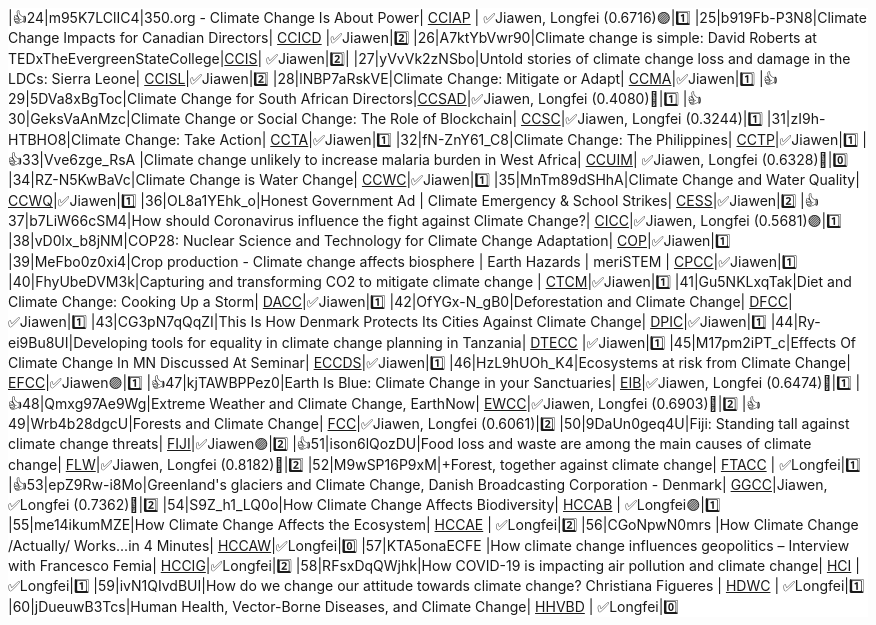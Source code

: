 |👍24|m95K7LClIC4|350.org - Climate Change Is About Power| [CCIAP](https://www.youtube.com/watch?v=m95K7LClIC4) | ✅Jiawen, Longfei (0.6716)🟣|1️⃣
|25|b919Fb-P3N8|Climate Change Impacts for Canadian Directors| [CCICD](https://www.youtube.com/watch?v=b919Fb-P3N8) |✅Jiawen|2️⃣
|26|A7ktYbVwr90|Climate change is simple: David Roberts at TEDxTheEvergreenStateCollege|[CCIS](https://www.youtube.com/watch?v=A7ktYbVwr90)| ✅Jiawen|2️⃣|
|27|yVvVk2zNSbo|Untold stories of climate change loss and damage in the LDCs: Sierra Leone| [CCISL](https://www.youtube.com/watch?v=yVvVk2zNSbo)|✅Jiawen|2️⃣
|28|lNBP7aRskVE|Climate Change: Mitigate or Adapt| [CCMA](https://www.youtube.com/watch?v=lNBP7aRskVE)|✅Jiawen|1️⃣
|👍29|5DVa8xBgToc|Climate Change for South African Directors|[CCSAD](https://www.youtube.com/watch?v=5DVa8xBgToc)|✅Jiawen, Longfei (0.4080)🔴|1️⃣
|👍30|GeksVaAnMzc|Climate Change or Social Change: The Role of Blockchain| [CCSC](https://www.youtube.com/watch?v=GeksVaAnMzc)|✅Jiawen, Longfei (0.3244)|1️⃣
|31|zI9h-HTBHO8|Climate Change: Take Action| [CCTA](https://www.youtube.com/watch?v=zI9h-HTBHO8)|✅Jiawen|1️⃣
|32|fN-ZnY61_C8|Climate Change: The Philippines| [CCTP](https://www.youtube.com/watch?v=fN-ZnY61_C8)|✅Jiawen|1️⃣
|👍33|Vve6zge_RsA       |Climate change unlikely to increase malaria burden in West Africa| [CCUIM](https://www.youtube.com/watch?v=Vve6zge_RsA)| ✅Jiawen, Longfei (0.6328)🔴|0️⃣
|34|RZ-N5KwBaVc|Climate Change is Water Change| [CCWC](https://www.youtube.com/watch?v=RZ-N5KwBaVc)|✅Jiawen|1️⃣
|35|MnTm89dSHhA|Climate Change and Water Quality| [CCWQ](https://www.youtube.com/watch?v=MnTm89dSHhA)|✅Jiawen|1️⃣
|36|OL8a1YEhk_o|Honest Government Ad \| Climate Emergency & School Strikes| [CESS](https://www.youtube.com/watch?v=OL8a1YEhk_o)|✅Jiawen|2️⃣
|👍37|b7LiW66cSM4|How should Coronavirus influence the fight against Climate Change?| [CICC](https://www.youtube.com/watch?v=b7LiW66cSM4)|✅Jiawen, Longfei (0.5681)🟣|1️⃣
|38|vD0lx_b8jNM|COP28: Nuclear Science and Technology for Climate Change Adaptation| [COP](https://www.youtube.com/watch?v=vD0lx_b8jNM)|✅Jiawen|1️⃣
|39|MeFbo0z0xi4|Crop production - Climate change affects biosphere \| Earth Hazards \| meriSTEM | [CPCC](https://www.youtube.com/watch?v=MeFbo0z0xi4)|✅Jiawen|1️⃣
|40|FhyUbeDVM3k|Capturing and transforming CO2 to mitigate climate change | [CTCM](https://www.youtube.com/watch?v=FhyUbeDVM3k)|✅Jiawen|1️⃣
|41|Gu5NKLxqTak|Diet and Climate Change: Cooking Up a Storm| [DACC](https://www.youtube.com/watch?v=Gu5NKLxqTak)|✅Jiawen|1️⃣
|42|OfYGx-N_gB0|Deforestation and Climate Change| [DFCC](https://www.youtube.com/watch?v=OfYGx-N_gB0)|✅Jiawen|1️⃣
|43|CG3pN7qQqZI|This Is How Denmark Protects Its Cities Against Climate Change| [DPIC](https://www.youtube.com/watch?v=CG3pN7qQqZI)|✅Jiawen|1️⃣
|44|Ry-ei9Bu8UI|Developing tools for equality in climate change planning in Tanzania| [DTECC](https://www.youtube.com/watch?v=Ry-ei9Bu8UI) |✅Jiawen|1️⃣
|45|M17pm2iPT_c|Effects Of Climate Change In MN Discussed At Seminar| [ECCDS](https://www.youtube.com/watch?v=M17pm2iPT_c)|✅Jiawen|1️⃣
|46|HzL9hUOh_K4|Ecosystems at risk from Climate Change| [EFCC](https://www.youtube.com/watch?v=HzL9hUOh_K4)|✅Jiawen🟣|1️⃣
|👍47|kjTAWBPPez0|Earth Is Blue: Climate Change in your Sanctuaries| [EIB](https://www.youtube.com/watch?v=kjTAWBPPez0)|✅Jiawen, Longfei (0.6474)🔴|1️⃣
|👍48|Qmxg97Ae9Wg|Extreme Weather and Climate Change, EarthNow| [EWCC](https://www.youtube.com/watch?v=Qmxg97Ae9Wg)|✅Jiawen, Longfei (0.6903)🔴|2️⃣
|👍49|Wrb4b28dgcU|Forests and Climate Change| [FCC](https://www.youtube.com/watch?v=Wrb4b28dgcU)|✅Jiawen, Longfei (0.6061)|2️⃣
|50|9DaUn0geq4U|Fiji: Standing tall against climate change threats| [FIJI](https://www.youtube.com/watch?v=9DaUn0geq4U)|✅Jiawen🟣|2️⃣
|👍51|ison6lQozDU|Food loss and waste are among the main causes of climate change| [FLW](https://www.youtube.com/watch?v=ison6lQozDU)|✅Jiawen, Longfei (0.8182)🔵|2️⃣
|52|M9wSP16P9xM|+Forest, together against climate change| [FTACC](https://www.youtube.com/watch?v=M9wSP16P9xM) | ✅Longfei|1️⃣
|👍53|epZ9Rw-i8Mo|Greenland's glaciers and Climate Change, Danish Broadcasting Corporation - Denmark| [GGCC](https://www.youtube.com/watch?v=epZ9Rw-i8Mo)|Jiawen, ✅Longfei (0.7362)🔴|2️⃣
|54|S9Z_h1_LQ0o|How Climate Change Affects Biodiversity| [HCCAB](https://www.youtube.com/watch?v=S9Z_h1_LQ0o) | ✅Longfei🟣|1️⃣
|55|me14ikumMZE|How Climate Change Affects the Ecosystem| [HCCAE](https://www.youtube.com/watch?v=me14ikumMZE) | ✅Longfei|2️⃣
|56|CGoNpwN0mrs       |How Climate Change /Actually/ Works...in 4 Minutes| [HCCAW](https://www.youtube.com/watch?v=CGoNpwN0mrs)|✅Longfei|0️⃣
|57|KTA5onaECFE       |How climate change influences geopolitics – Interview with Francesco Femia| [HCCIG](https://www.youtube.com/watch?v=KTA5onaECFE)|✅Longfei|2️⃣
|58|RFsxDqQWjhk|How COVID-19 is impacting air pollution and climate change| [HCI](https://www.youtube.com/watch?v=RFsxDqQWjhk) | ✅Longfei|1️⃣
|59|ivN1QIvdBUI|How do we change our attitude towards climate change? Christiana Figueres | [HDWC](https://www.youtube.com/watch?v=ivN1QIvdBUI) | ✅Longfei|1️⃣
|60|jDueuwB3Tcs|Human Health, Vector-Borne Diseases, and Climate Change| [HHVBD](https://www.youtube.com/watch?v=jDueuwB3Tcs) | ✅Longfei|0️⃣